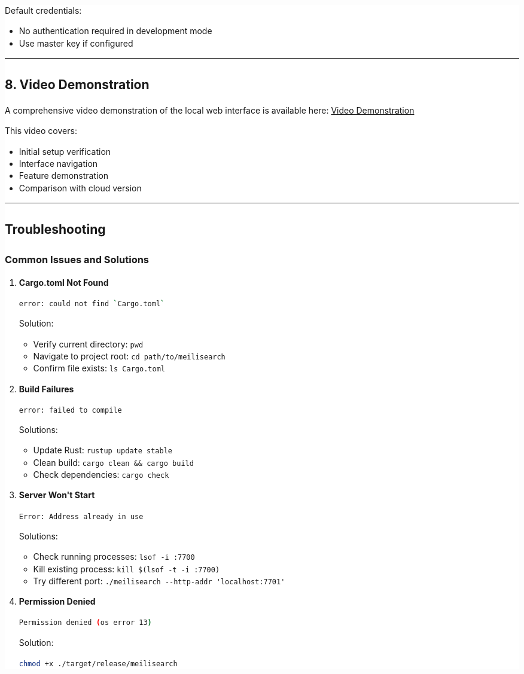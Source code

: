 Default credentials:
- No authentication required in development mode
- Use master key if configured

---

## 8. Video Demonstration

A comprehensive video demonstration of the local web interface is available here:
[Video Demonstration](https://drive.google.com/file/d/1omLlU_LtPbnPsdc7_lDhuShi0ydLFYQs/view?usp=sharing)

This video covers:
- Initial setup verification
- Interface navigation
- Feature demonstration
- Comparison with cloud version

---

## Troubleshooting

### Common Issues and Solutions

1. **Cargo.toml Not Found**
   ```sh
   error: could not find `Cargo.toml`
   ```
   Solution:
   - Verify current directory: `pwd`
   - Navigate to project root: `cd path/to/meilisearch`
   - Confirm file exists: `ls Cargo.toml`

2. **Build Failures**
   ```sh
   error: failed to compile
   ```
   Solutions:
   - Update Rust: `rustup update stable`
   - Clean build: `cargo clean && cargo build`
   - Check dependencies: `cargo check`

3. **Server Won't Start**
   ```sh
   Error: Address already in use
   ```
   Solutions:
   - Check running processes: `lsof -i :7700`
   - Kill existing process: `kill $(lsof -t -i :7700)`
   - Try different port: `./meilisearch --http-addr 'localhost:7701'`

4. **Permission Denied**
   ```sh
   Permission denied (os error 13)
   ```
   Solution:
   ```sh
   chmod +x ./target/release/meilisearch
   ```
